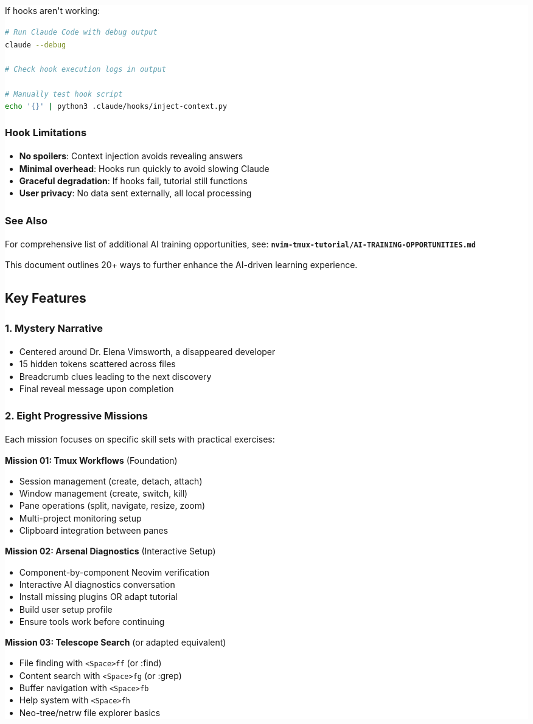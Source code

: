 If hooks aren't working:
```bash
# Run Claude Code with debug output
claude --debug

# Check hook execution logs in output

# Manually test hook script
echo '{}' | python3 .claude/hooks/inject-context.py
```

### Hook Limitations

- **No spoilers**: Context injection avoids revealing answers
- **Minimal overhead**: Hooks run quickly to avoid slowing Claude
- **Graceful degradation**: If hooks fail, tutorial still functions
- **User privacy**: No data sent externally, all local processing

### See Also

For comprehensive list of additional AI training opportunities, see:
**`nvim-tmux-tutorial/AI-TRAINING-OPPORTUNITIES.md`**

This document outlines 20+ ways to further enhance the AI-driven learning experience.

## Key Features

### 1. Mystery Narrative
- Centered around Dr. Elena Vimsworth, a disappeared developer
- 15 hidden tokens scattered across files
- Breadcrumb clues leading to the next discovery
- Final reveal message upon completion

### 2. Eight Progressive Missions
Each mission focuses on specific skill sets with practical exercises:

**Mission 01: Tmux Workflows** (Foundation)
- Session management (create, detach, attach)
- Window management (create, switch, kill)
- Pane operations (split, navigate, resize, zoom)
- Multi-project monitoring setup
- Clipboard integration between panes

**Mission 02: Arsenal Diagnostics** (Interactive Setup)
- Component-by-component Neovim verification
- Interactive AI diagnostics conversation
- Install missing plugins OR adapt tutorial
- Build user setup profile
- Ensure tools work before continuing

**Mission 03: Telescope Search** (or adapted equivalent)
- File finding with `<Space>ff` (or :find)
- Content search with `<Space>fg` (or :grep)
- Buffer navigation with `<Space>fb`
- Help system with `<Space>fh`
- Neo-tree/netrw file explorer basics
